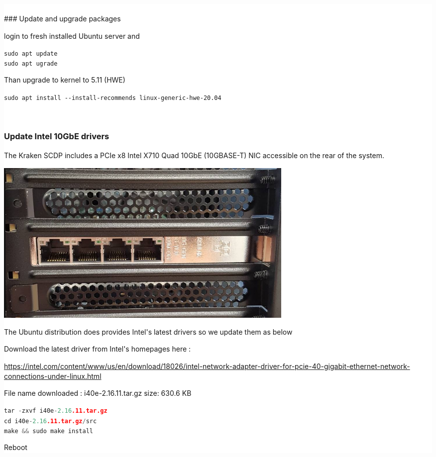 <br>
### Update and upgrade packages

login to fresh installed Ubuntu server and  
```asp
sudo apt update
sudo apt ugrade
```

Than upgrade to kernel to 5.11 (HWE)
```asp
sudo apt install --install-recommends linux-generic-hwe-20.04 
```

<br>

###  Update Intel 10GbE drivers

The Kraken SCDP includes a PCIe x8 Intel X710 Quad 10GbE (10GBASE-T) NIC accessible on the rear of the system. 

 ![image-20210826132853410](operation.assets/image-20210826132853410.png)



The Ubuntu distribution does provides Intel's latest drivers so we update them as below  

Download the latest driver from Intel's homepages here : 

https://intel.com/content/www/us/en/download/18026/intel-network-adapter-driver-for-pcie-40-gigabit-ethernet-network-connections-under-linux.html

File name downloaded :  i40e-2.16.11.tar.gz    size: 630.6 KB    

```cpp
tar -zxvf i40e-2.16.11.tar.gz
cd i40e-2.16.11.tar.gz/src
make && sudo make install
```

Reboot
